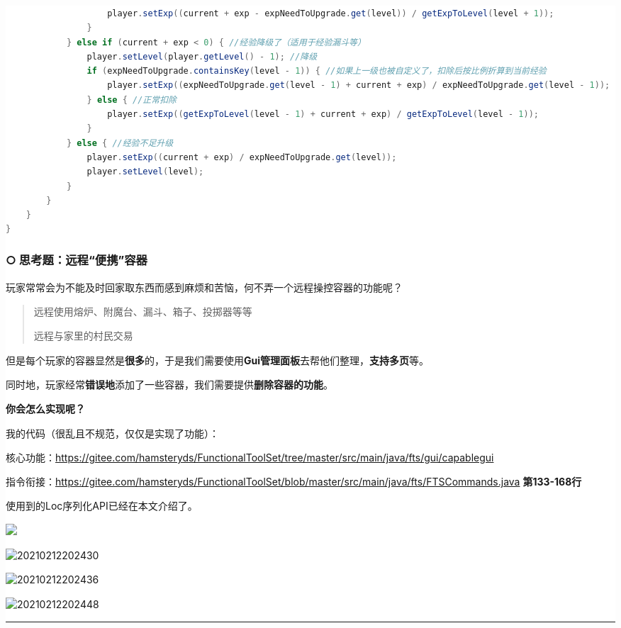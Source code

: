 ```java
                    player.setExp((current + exp - expNeedToUpgrade.get(level)) / getExpToLevel(level + 1));
                }
            } else if (current + exp < 0) { //经验降级了（适用于经验漏斗等）
                player.setLevel(player.getLevel() - 1); //降级
                if (expNeedToUpgrade.containsKey(level - 1)) { //如果上一级也被自定义了，扣除后按比例折算到当前经验
                    player.setExp((expNeedToUpgrade.get(level - 1) + current + exp) / expNeedToUpgrade.get(level - 1));
                } else { //正常扣除
                    player.setExp((getExpToLevel(level - 1) + current + exp) / getExpToLevel(level - 1));
                }
            } else { //经验不足升级
                player.setExp((current + exp) / expNeedToUpgrade.get(level));
                player.setLevel(level);
            }
        }
    }
}
```

### ○ 思考题：远程“便携”容器

玩家常常会为不能及时回家取东西而感到麻烦和苦恼，何不弄一个远程操控容器的功能呢？

> 远程使用熔炉、附魔台、漏斗、箱子、投掷器等等
>
> 远程与家里的村民交易

但是每个玩家的容器显然是**很多**的，于是我们需要使用**Gui管理面板**去帮他们整理，**支持多页**等。

同时地，玩家经常**错误地**添加了一些容器，我们需要提供**删除容器的功能**。

**你会怎么实现呢？**

我的代码（很乱且不规范，仅仅是实现了功能）：

核心功能：https://gitee.com/hamsteryds/FunctionalToolSet/tree/master/src/main/java/fts/gui/capablegui

指令衔接：https://gitee.com/hamsteryds/FunctionalToolSet/blob/master/src/main/java/fts/FTSCommands.java **第133-168行**

使用到的Loc序列化API已经在本文介绍了。

![](https://gitee.com/HamsterYDS/MyImages/raw/master/mcPluginImg/20210613102805.png)

![20210212202430](https://gitee.com/HamsterYDS/MyImages/raw/master/mcPluginImg/20210613102808.png)

![20210212202436](https://gitee.com/HamsterYDS/MyImages/raw/master/mcPluginImg/20210613102811.png)

![20210212202448](https://gitee.com/HamsterYDS/MyImages/raw/master/mcPluginImg/20210613102814.png)

------
